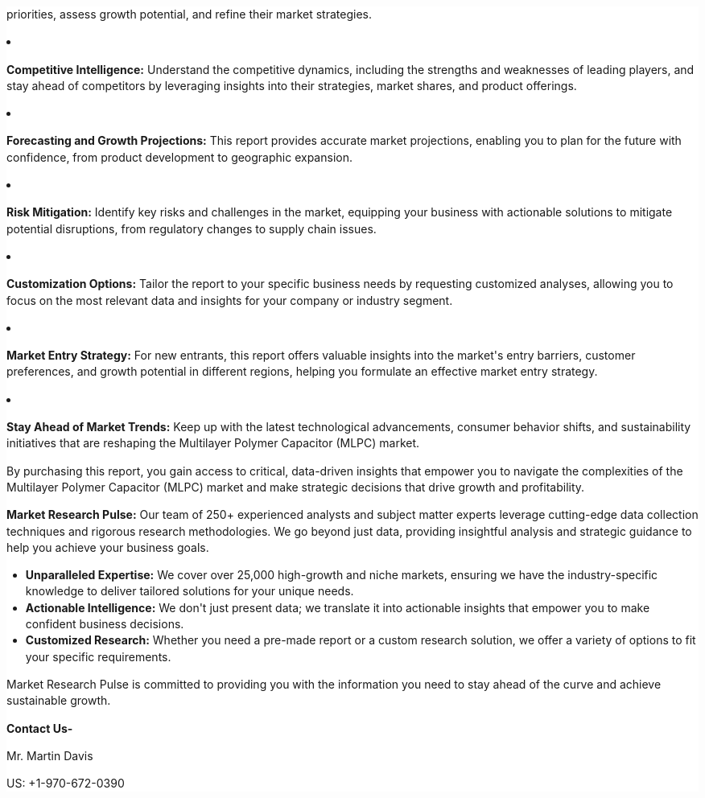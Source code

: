 priorities, assess growth potential, and refine their market strategies.</p></li><li><p><strong>Competitive Intelligence:</strong> Understand the competitive dynamics, including the strengths and weaknesses of leading players, and stay ahead of competitors by leveraging insights into their strategies, market shares, and product offerings.</p></li><li><p><strong>Forecasting and Growth Projections:</strong> This report provides accurate market projections, enabling you to plan for the future with confidence, from product development to geographic expansion.</p></li><li><p><strong>Risk Mitigation:</strong> Identify key risks and challenges in the market, equipping your business with actionable solutions to mitigate potential disruptions, from regulatory changes to supply chain issues.</p></li><li><p><strong>Customization Options:</strong> Tailor the report to your specific business needs by requesting customized analyses, allowing you to focus on the most relevant data and insights for your company or industry segment.</p></li><li><p><strong>Market Entry Strategy:</strong> For new entrants, this report offers valuable insights into the market's entry barriers, customer preferences, and growth potential in different regions, helping you formulate an effective market entry strategy.</p></li><li><p><strong>Stay Ahead of Market Trends:</strong> Keep up with the latest technological advancements, consumer behavior shifts, and sustainability initiatives that are reshaping the Multilayer Polymer Capacitor (MLPC) market.</p></li></ol><p>By purchasing this report, you gain access to critical, data-driven insights that empower you to navigate the complexities of the Multilayer Polymer Capacitor (MLPC) market and make strategic decisions that drive growth and profitability.</p><p><strong>Market Research Pulse:</strong>&nbsp;Our team of 250+ experienced analysts and subject matter experts leverage cutting-edge data collection techniques and rigorous research methodologies. We go beyond just data, providing insightful analysis and strategic guidance to help you achieve your business goals.</p><ul><li><strong>Unparalleled Expertise:</strong>&nbsp;We cover over 25,000 high-growth and niche markets, ensuring we have the industry-specific knowledge to deliver tailored solutions for your unique needs.</li><li><strong>Actionable Intelligence:</strong>&nbsp;We don't just present data; we translate it into actionable insights that empower you to make confident business decisions.</li><li><strong>Customized Research:</strong>&nbsp;Whether you need a pre-made report or a custom research solution, we offer a variety of options to fit your specific requirements.</li></ul><p>Market Research Pulse is committed to providing you with the information you need to stay ahead of the curve and achieve sustainable growth.</p><p><strong>Contact Us-</strong></p><p>Mr. Martin Davis</p><p>US: +1-970-672-0390</p>
